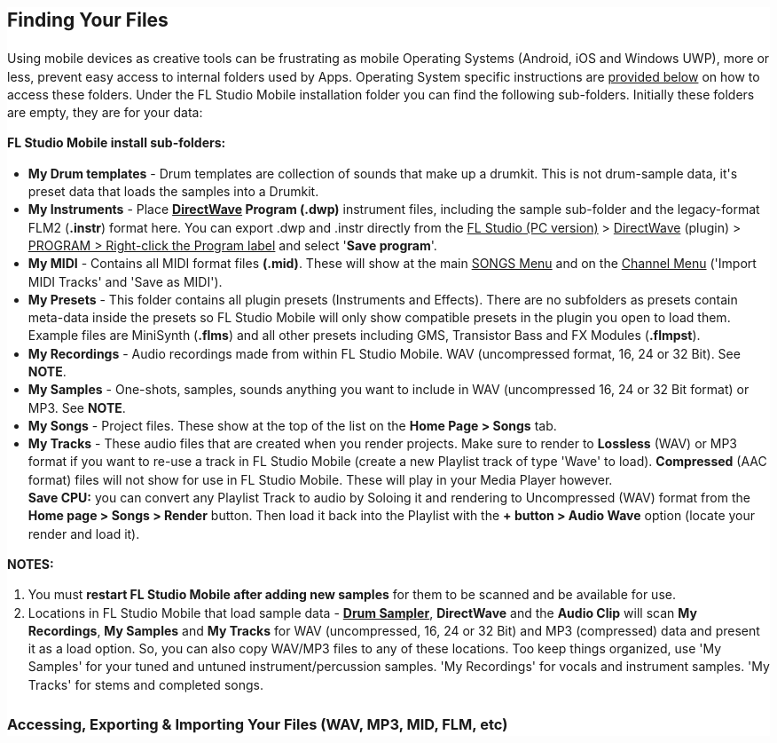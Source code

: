 <a id="userdata"></a>

## Finding Your Files

Using mobile devices as creative tools can be frustrating as mobile Operating Systems (Android, iOS and Windows UWP), more or less, prevent easy access to internal folders used by Apps. Operating System specific instructions are [provided below][17] on how to access these folders. Under the FL Studio Mobile installation folder you can find the following sub-folders. Initially these folders are empty, they are for your data:

**FL Studio Mobile install sub-folders:**

*   **My Drum templates** - Drum templates are collection of sounds that make up a drumkit. This is not drum-sample data, it's preset data that loads the samples into a Drumkit.
*   **My Instruments** - Place **[DirectWave][18] Program (.dwp)** instrument files, including the sample sub-folder and the legacy-format FLM2 (**.instr**) format here. You can export .dwp and .instr directly from the [FL Studio (PC version)][19] > [DirectWave][20] (plugin) > [PROGRAM > Right-click the Program label][21] and select '**Save program**'.
*   **My MIDI** - Contains all MIDI format files **(.mid)**. These will show at the main [SONGS Menu][22] and on the [Channel Menu][6] ('Import MIDI Tracks' and 'Save as MIDI').
*   **My Presets** - This folder contains all plugin presets (Instruments and Effects). There are no subfolders as presets contain meta-data inside the presets so FL Studio Mobile will only show compatible presets in the plugin you open to load them. Example files are MiniSynth (**.flms**) and all other presets including GMS, Transistor Bass and FX Modules (**.flmpst**).
*   **My Recordings** - Audio recordings made from within FL Studio Mobile. WAV (uncompressed format, 16, 24 or 32 Bit). See **NOTE**.
*   **My Samples** - One-shots, samples, sounds anything you want to include in WAV (uncompressed 16, 24 or 32 Bit format) or MP3. See **NOTE**.
*   **My Songs** - Project files. These show at the top of the list on the **Home Page > Songs** tab.
*   **My Tracks** - These audio files that are created when you render projects. Make sure to render to **Lossless** (WAV) or MP3 format if you want to re-use a track in FL Studio Mobile (create a new Playlist track of type 'Wave' to load). **Compressed** (AAC format) files will not show for use in FL Studio Mobile. These will play in your Media Player however.  
    **Save CPU:** you can convert any Playlist Track to audio by Soloing it and rendering to Uncompressed (WAV) format from the **Home page > Songs > Render** button. Then load it back into the Playlist with the **\+ button > Audio Wave** option (locate your render and load it).

**NOTES:**

1.  You must **restart FL Studio Mobile after adding new samples** for them to be scanned and be available for use.
2.  Locations in FL Studio Mobile that load sample data - **[Drum Sampler][23]**, **DirectWave** and the **Audio Clip** will scan **My Recordings**, **My Samples** and **My Tracks** for WAV (uncompressed, 16, 24 or 32 Bit) and MP3 (compressed) data and present it as a load option. So, you can also copy WAV/MP3 files to any of these locations. Too keep things organized, use 'My Samples' for your tuned and untuned instrument/percussion samples. 'My Recordings' for vocals and instrument samples. 'My Tracks' for stems and completed songs.

<a id="userdata_access"></a>

### Accessing, Exporting & Importing Your Files (WAV, MP3, MID, FLM, etc)


[1]: https://www.bilibili.com/video/av29552167
[2]: http://support.image-line.com/redirect/flmobile_forum
[3]: https://www.bilibili.com/video/av80167389
[4]: FL%20Studio%20Mobile_Playlist.md#flmobile_transportbar
[5]: #sharingdata
[6]: FL%20Studio%20Mobile_Playlist.md#channel_menu
[7]: FL%20Studio%20Mobile_FLStudioPlugin.md
[8]: #userdata
[9]: FL%20Studio%20Mobile_Controllers.md#flm_externalcontrollers
[10]: https://developer.android.com/guide/topics/connectivity/bluetooth-le.html#permissions
[11]: ../assets/home/adapters.jpg
[12]: FL%20Studio%20Mobile_iOS_InterApp.md
[13]: https://support.image-line.com/member/profile.php
[14]: https://support.image-line.com/knowledgebase/base.php?ans=497
[15]: FL%20Studio%20Mobile_WiFi.md
[16]: http://support.image-line.com/redirect/flmobile_flplugin
[17]: #userdata_access
[18]: FL%20Studio%20Mobile_Module_DirectWave.md
[19]: http://www.image-line.com/flstudio/
[20]: https://www.image-line.com/support/flstudio_online_manual/html/plugins/DirectWave.htm
[21]: https://www.image-line.com/support/FLHelp/html/plugins/Directwave_zonewindow.htm
[22]: #songs
[23]: FL%20Studio%20Mobile_Editors.md#stepsequencer
[24]: http://play.google.com/store/apps/details?id=com.sand.airdroid
[25]: http://play.google.com/store/apps/details?id=com.ghisler.android.TotalCommander
[26]: http://www.ghisler.com/androidplugins/googleplay/
[27]: https://play.google.com/store/apps/details?id=com.ghisler.tcplugins.LAN
[28]: http://www.fixedbyvonnie.com/2013/12/where-are-apps-in-the-windows-store-installed